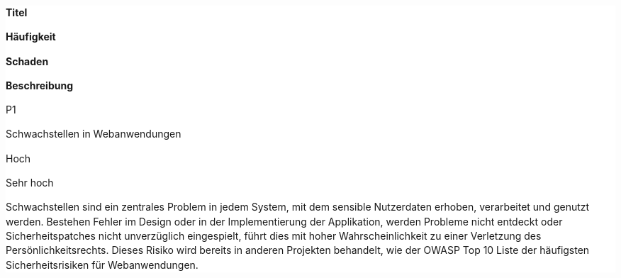 </td>

<td bgcolor="#D8D8D8">

<b>Titel</b>

</td>

<td bgcolor="#D8D8D8">

<b>Häufigkeit</b>

</td>

<td bgcolor="#D8D8D8">

<b>Schaden    </b>

</td>

<td bgcolor="#D8D8D8">

<b>Beschreibung</b>

</td>

</tr>

<tr>

<td>

P1

</td>

<td>

Schwachstellen in Webanwendungen

</td>

<td bgcolor="orange">

Hoch

</td>

<td bgcolor="red">

Sehr hoch

</td>

<td>

Schwachstellen sind ein zentrales Problem in jedem System, mit dem
sensible Nutzerdaten erhoben, verarbeitet und genutzt werden. Bestehen
Fehler im Design oder in der Implementierung der Applikation, werden
Probleme nicht entdeckt oder Sicherheitspatches nicht unverzüglich
eingespielt, führt dies mit hoher Wahrscheinlichkeit zu einer Verletzung
des Persönlichkeitsrechts. Dieses Risiko wird bereits in anderen
Projekten behandelt, wie der OWASP Top 10 Liste der häufigsten
Sicherheitsrisiken für Webanwendungen.
